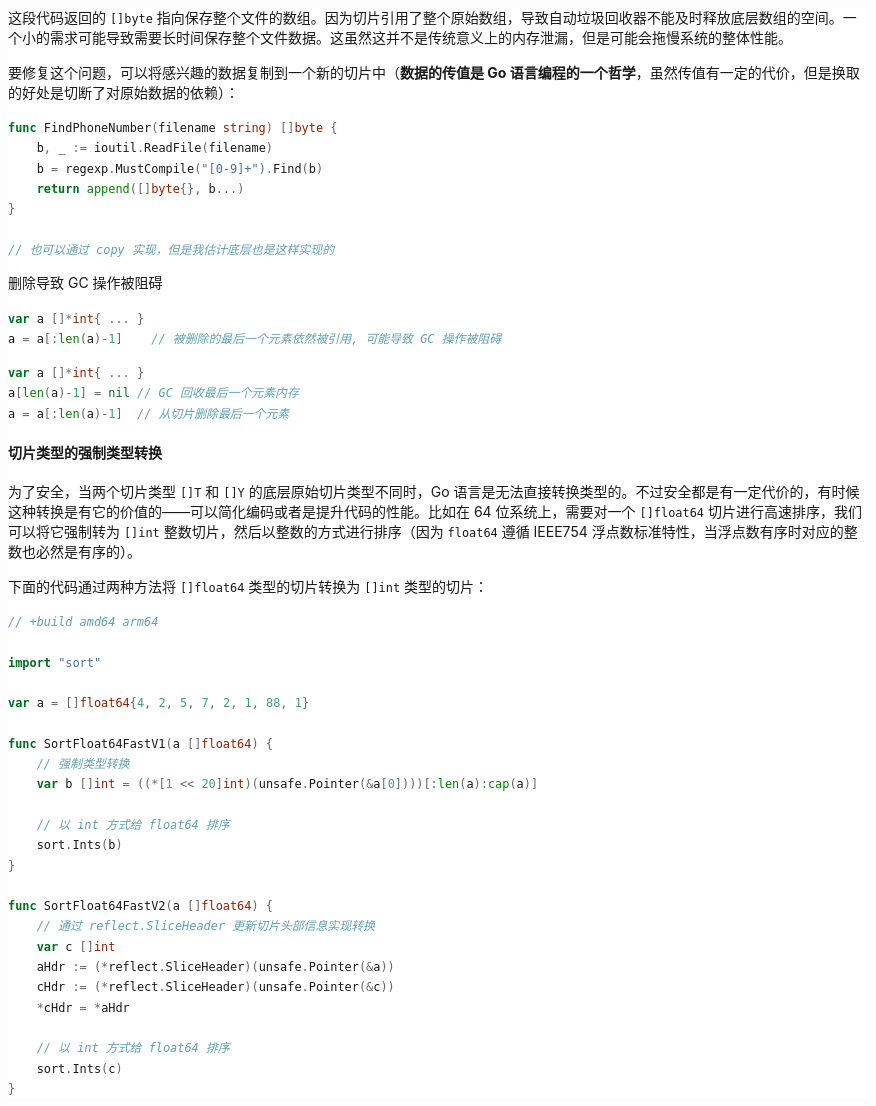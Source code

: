 这段代码返回的 `[]byte` 指向保存整个文件的数组。因为切片引用了整个原始数组，导致自动垃圾回收器不能及时释放底层数组的空间。一个小的需求可能导致需要长时间保存整个文件数据。这虽然这并不是传统意义上的内存泄漏，但是可能会拖慢系统的整体性能。

要修复这个问题，可以将感兴趣的数据复制到一个新的切片中（**数据的传值是 Go 语言编程的一个哲学**，虽然传值有一定的代价，但是换取的好处是切断了对原始数据的依赖）：

```go
func FindPhoneNumber(filename string) []byte {
    b, _ := ioutil.ReadFile(filename)
    b = regexp.MustCompile("[0-9]+").Find(b)
    return append([]byte{}, b...)
}

// 也可以通过 copy 实现，但是我估计底层也是这样实现的
```

删除导致 GC 操作被阻碍

```go
var a []*int{ ... }
a = a[:len(a)-1]    // 被删除的最后一个元素依然被引用, 可能导致 GC 操作被阻碍
```

```go
var a []*int{ ... }
a[len(a)-1] = nil // GC 回收最后一个元素内存
a = a[:len(a)-1]  // 从切片删除最后一个元素
```

#### 切片类型的强制类型转换

为了安全，当两个切片类型 `[]T` 和 `[]Y` 的底层原始切片类型不同时，Go 语言是无法直接转换类型的。不过安全都是有一定代价的，有时候这种转换是有它的价值的——可以简化编码或者是提升代码的性能。比如在 64 位系统上，需要对一个 `[]float64` 切片进行高速排序，我们可以将它强制转为 `[]int` 整数切片，然后以整数的方式进行排序（因为 `float64` 遵循 IEEE754 浮点数标准特性，当浮点数有序时对应的整数也必然是有序的）。

下面的代码通过两种方法将 `[]float64` 类型的切片转换为 `[]int` 类型的切片：

```go
// +build amd64 arm64

import "sort"

var a = []float64{4, 2, 5, 7, 2, 1, 88, 1}

func SortFloat64FastV1(a []float64) {
    // 强制类型转换
    var b []int = ((*[1 << 20]int)(unsafe.Pointer(&a[0])))[:len(a):cap(a)]

    // 以 int 方式给 float64 排序
    sort.Ints(b)
}

func SortFloat64FastV2(a []float64) {
    // 通过 reflect.SliceHeader 更新切片头部信息实现转换
    var c []int
    aHdr := (*reflect.SliceHeader)(unsafe.Pointer(&a))
    cHdr := (*reflect.SliceHeader)(unsafe.Pointer(&c))
    *cHdr = *aHdr

    // 以 int 方式给 float64 排序
    sort.Ints(c)
}
```
